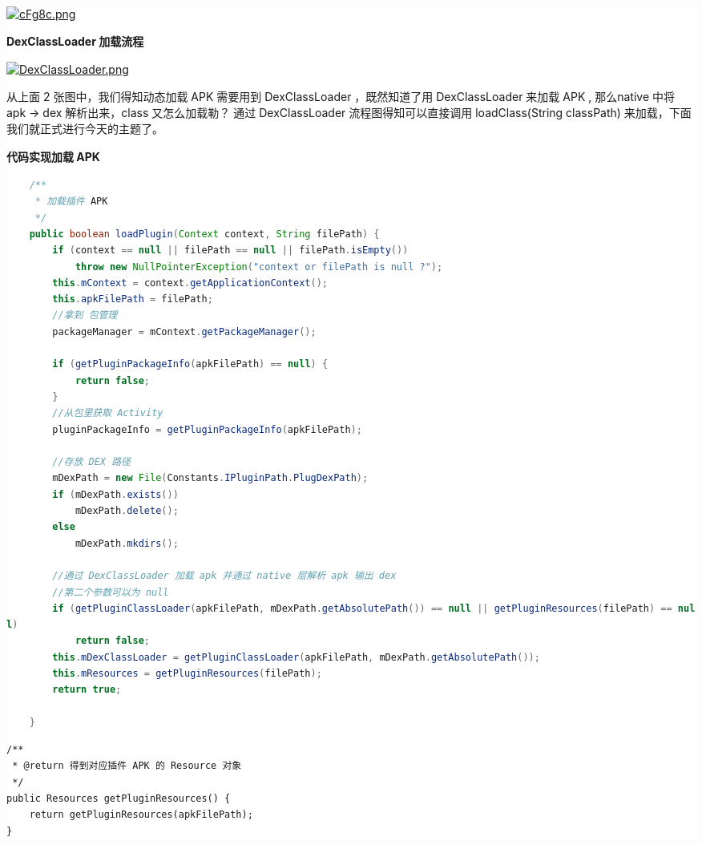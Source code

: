[![cFg8c.png](https://user-gold-cdn.xitu.io/2019/8/25/16cc7e47a9317f0e?w=1407&h=578&f=png&s=30737)](https://cuntuku.com/image/cFg8c)

**DexClassLoader 加载流程**

[![DexClassLoader.png](https://user-gold-cdn.xitu.io/2019/8/25/16cc7e4757c8f61a?w=1026&h=1266&f=png&s=40791)](https://free.imgsha.com/i/shI6Y)

从上面 2 张图中，我们得知动态加载 APK 需要用到 DexClassLoader ，既然知道了用 DexClassLoader 来加载 APK , 那么native 中将 apk -> dex 解析出来，class 又怎么加载勒？ 通过 DexClassLoader 流程图得知可以直接调用 loadClass(String classPath) 来加载，下面我们就正式进行今天的主题了。

**代码实现加载 APK**

```java
    /**
     * 加载插件 APK 
     */
    public boolean loadPlugin(Context context, String filePath) {
        if (context == null || filePath == null || filePath.isEmpty())
            throw new NullPointerException("context or filePath is null ?");
        this.mContext = context.getApplicationContext();
        this.apkFilePath = filePath;
        //拿到 包管理
        packageManager = mContext.getPackageManager();

        if (getPluginPackageInfo(apkFilePath) == null) {
            return false;
        }
        //从包里获取 Activity
        pluginPackageInfo = getPluginPackageInfo(apkFilePath);

        //存放 DEX 路径
        mDexPath = new File(Constants.IPluginPath.PlugDexPath);
        if (mDexPath.exists())
            mDexPath.delete();
        else
            mDexPath.mkdirs();

        //通过 DexClassLoader 加载 apk 并通过 native 层解析 apk 输出 dex
        //第二个参数可以为 null
        if (getPluginClassLoader(apkFilePath, mDexPath.getAbsolutePath()) == null || getPluginResources(filePath) == null)
            return false;
        this.mDexClassLoader = getPluginClassLoader(apkFilePath, mDexPath.getAbsolutePath());
        this.mResources = getPluginResources(filePath);
        return true;

    }
```
    /**
     * @return 得到对应插件 APK 的 Resource 对象
     */
    public Resources getPluginResources() {
        return getPluginResources(apkFilePath);
    }
    
